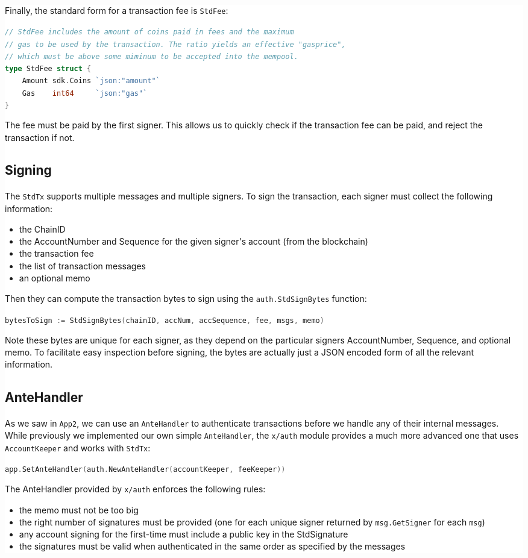 Finally, the standard form for a transaction fee is `StdFee`:

```go
// StdFee includes the amount of coins paid in fees and the maximum
// gas to be used by the transaction. The ratio yields an effective "gasprice",
// which must be above some miminum to be accepted into the mempool.
type StdFee struct {
	Amount sdk.Coins `json:"amount"`
	Gas    int64     `json:"gas"`
}
```

The fee must be paid by the first signer. This allows us to quickly check if the
transaction fee can be paid, and reject the transaction if not.

## Signing

The `StdTx` supports multiple messages and multiple signers.
To sign the transaction, each signer must collect the following information:

- the ChainID
- the AccountNumber and Sequence for the given signer's account (from the
  blockchain)
- the transaction fee
- the list of transaction messages
- an optional memo

Then they can compute the transaction bytes to sign using the
`auth.StdSignBytes` function:

```go
bytesToSign := StdSignBytes(chainID, accNum, accSequence, fee, msgs, memo)
```

Note these bytes are unique for each signer, as they depend on the particular
signers AccountNumber, Sequence, and optional memo. To facilitate easy
inspection before signing, the bytes are actually just a JSON encoded form of
all the relevant information.

## AnteHandler

As we saw in `App2`, we can use an `AnteHandler` to authenticate transactions
before we handle any of their internal messages. While previously we implemented
our own simple `AnteHandler`, the `x/auth` module provides a much more advanced
one that uses `AccountKeeper` and works with `StdTx`:

```go
app.SetAnteHandler(auth.NewAnteHandler(accountKeeper, feeKeeper))
```

The AnteHandler provided by `x/auth` enforces the following rules:

- the memo must not be too big
- the right number of signatures must be provided (one for each unique signer
  returned by `msg.GetSigner` for each `msg`)
- any account signing for the first-time must include a public key in the
  StdSignature
- the signatures must be valid when authenticated in the same order as specified
  by the messages
